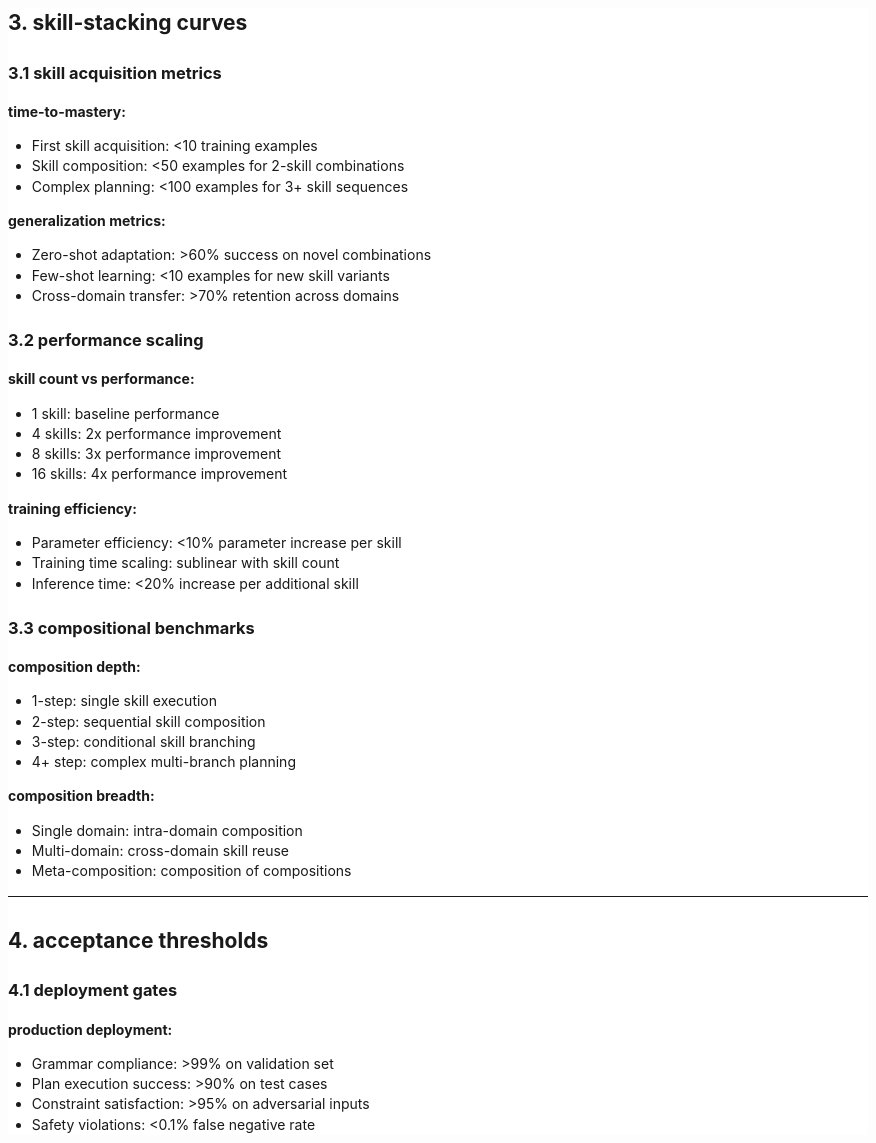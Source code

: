 
## 3. skill-stacking curves

### 3.1 skill acquisition metrics

**time-to-mastery:**
* First skill acquisition: <10 training examples
* Skill composition: <50 examples for 2-skill combinations
* Complex planning: <100 examples for 3+ skill sequences

**generalization metrics:**
* Zero-shot adaptation: >60% success on novel combinations
* Few-shot learning: <10 examples for new skill variants
* Cross-domain transfer: >70% retention across domains

### 3.2 performance scaling

**skill count vs performance:**
* 1 skill: baseline performance
* 4 skills: 2x performance improvement
* 8 skills: 3x performance improvement
* 16 skills: 4x performance improvement

**training efficiency:**
* Parameter efficiency: <10% parameter increase per skill
* Training time scaling: sublinear with skill count
* Inference time: <20% increase per additional skill

### 3.3 compositional benchmarks

**composition depth:**
* 1-step: single skill execution
* 2-step: sequential skill composition
* 3-step: conditional skill branching
* 4+ step: complex multi-branch planning

**composition breadth:**
* Single domain: intra-domain composition
* Multi-domain: cross-domain skill reuse
* Meta-composition: composition of compositions

---

## 4. acceptance thresholds

### 4.1 deployment gates

**production deployment:**
* Grammar compliance: >99% on validation set
* Plan execution success: >90% on test cases
* Constraint satisfaction: >95% on adversarial inputs
* Safety violations: <0.1% false negative rate

